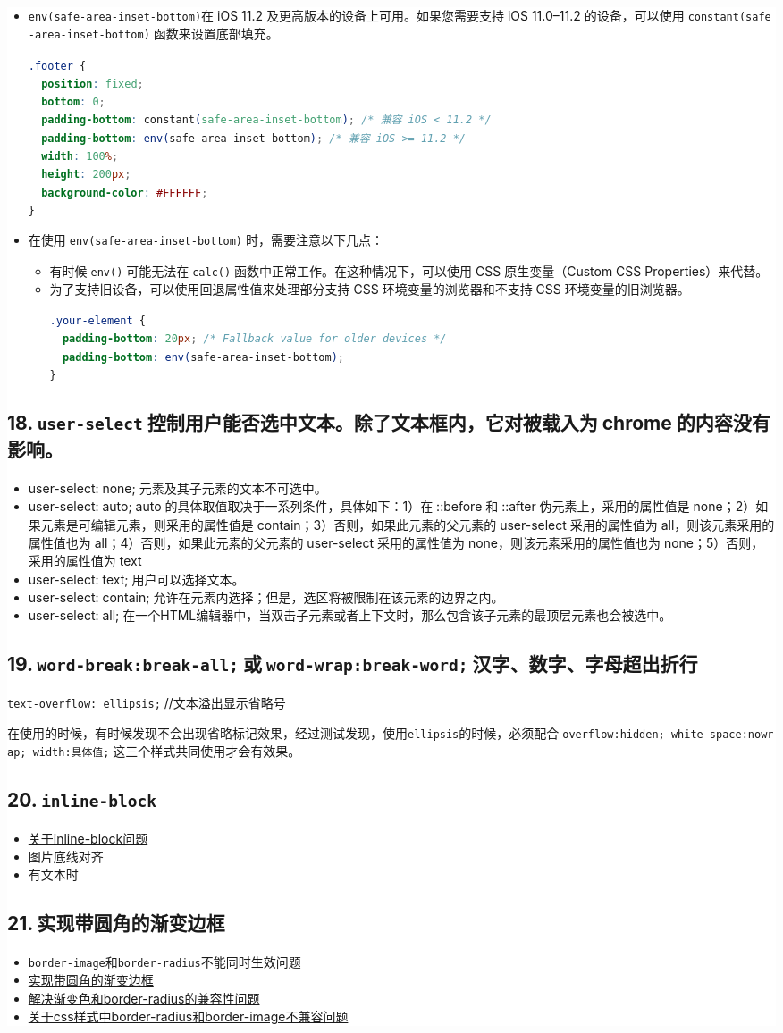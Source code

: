 - `env(safe-area-inset-bottom)`在 iOS 11.2 及更高版本的设备上可用。如果您需要支持 iOS 11.0–11.2 的设备，可以使用 `constant(safe-area-inset-bottom)` 函数来设置底部填充。
  ```css
  .footer {
    position: fixed;
    bottom: 0;
    padding-bottom: constant(safe-area-inset-bottom); /* 兼容 iOS < 11.2 */
    padding-bottom: env(safe-area-inset-bottom); /* 兼容 iOS >= 11.2 */
    width: 100%;
    height: 200px;
    background-color: #FFFFFF;
  }
  ```

- 在使用 `env(safe-area-inset-bottom)` 时，需要注意以下几点：
  - 有时候 `env()` 可能无法在 `calc()` 函数中正常工作。在这种情况下，可以使用 CSS 原生变量（Custom CSS Properties）来代替。
  - 为了支持旧设备，可以使用回退属性值来处理部分支持 CSS 环境变量的浏览器和不支持 CSS 环境变量的旧浏览器。
    ```css
    .your-element {
      padding-bottom: 20px; /* Fallback value for older devices */
      padding-bottom: env(safe-area-inset-bottom);
    }
    ```

## 18. `user-select` 控制用户能否选中文本。除了文本框内，它对被载入为 chrome 的内容没有影响。
- user-select: none; 元素及其子元素的文本不可选中。
- user-select: auto; auto 的具体取值取决于一系列条件，具体如下：1）在 ::before 和 ::after 伪元素上，采用的属性值是 none；2）如果元素是可编辑元素，则采用的属性值是 contain；3）否则，如果此元素的父元素的 user-select 采用的属性值为 all，则该元素采用的属性值也为 all；4）否则，如果此元素的父元素的 user-select 采用的属性值为 none，则该元素采用的属性值也为 none；5）否则，采用的属性值为 text
- user-select: text; 用户可以选择文本。
- user-select: contain; 允许在元素内选择；但是，选区将被限制在该元素的边界之内。
- user-select: all; 在一个HTML编辑器中，当双击子元素或者上下文时，那么包含该子元素的最顶层元素也会被选中。

## 19. `word-break:break-all;` 或 `word-wrap:break-word;` 汉字、数字、字母超出折行
`text-overflow: ellipsis;` //文本溢出显示省略号

在使用的时候，有时候发现不会出现省略标记效果，经过测试发现，使用`ellipsis`的时候，必须配合 `overflow:hidden; white-space:nowrap; width:具体值;` 这三个样式共同使用才会有效果。

## 20. `inline-block`
- [关于inline-block问题](https://www.jianshu.com/p/381dd29caa57)
- 图片底线对齐
- 有文本时

## 21. 实现带圆角的渐变边框
- `border-image`和`border-radius`不能同时生效问题
- [实现带圆角的渐变边框](http://www.cxyzjd.com/article/code_5/106293842)
- [解决渐变色和border-radius的兼容性问题](https://www.codenong.com/cs109646855/)
- [关于css样式中border-radius和border-image不兼容问题](http://cxyzjd.com/article/qq_44853234/110988745)
